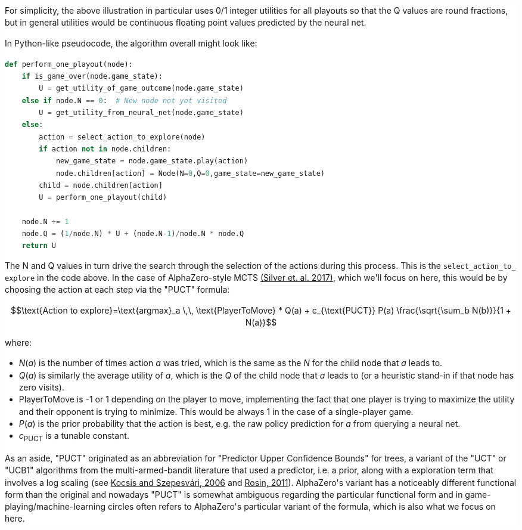 For simplicity, the above illustration in particular uses 0/1 integer utilities for all playouts so that the Q values are
round fractions, but in general utilities would be continuous floating point values predicted by the neural net.

In Python-like pseudocode, the algorithm overall might look like:
```python
def perform_one_playout(node):
    if is_game_over(node.game_state):
        U = get_utility_of_game_outcome(node.game_state)
    else if node.N == 0:  # New node not yet visited
        U = get_utility_from_neural_net(node.game_state)
    else:
        action = select_action_to_explore(node)
        if action not in node.children:
            new_game_state = node.game_state.play(action)
            node.children[action] = Node(N=0,Q=0,game_state=new_game_state)
        child = node.children[action]
        U = perform_one_playout(child)

    node.N += 1
    node.Q = (1/node.N) * U + (node.N-1)/node.N * node.Q
    return U
```

The N and Q values in turn drive the search through the selection of the actions during this process. This is the `select_action_to_explore` in the code above. In the case of AlphaZero-style MCTS [(Silver et. al. 2017)](https://discovery.ucl.ac.uk/id/eprint/10045895/1/agz_unformatted_nature.pdf), which we'll focus on here, this would be by choosing the action at each step via the "PUCT" formula:
```math
\text{Action to explore}=\text{argmax}_a \,\, \text{PlayerToMove} * Q(a) + c_{\text{PUCT}} P(a) \frac{\sqrt{\sum_b N(b)}}{1 + N(a)}
```
where:
* $N(a)$ is the number of times action $a$ was tried, which is the same as the $N$ for the child node that $a$ leads to.
* $Q(a)$ is similarly the average utility of $a$, which is the $Q$ of the child node that $a$ leads to (or a heuristic stand-in if that node has zero visits).
* $\text{PlayerToMove}$ is -1 or 1 depending on the player to move, implementing the fact that one player is trying to maximize the utility and their opponent is trying to minimize. This would be always 1 in the case of a single-player game.
* $P(a)$ is the prior probability that the action is best, e.g. the raw policy prediction for $a$ from querying a neural net.
* $c_{\text{PUCT}}$ is a tunable constant.

As an aside, "PUCT" originated as an abbreviation for "Predictor Upper Confidence Bounds" for trees, a variant of the "UCT" or "UCB1" algorithms from the multi-armed-bandit literature that used a predictor, i.e. a prior, along with a exploration term that involves a log scaling (see [Kocsis and Szepesvári, 2006](http://old.sztaki.hu/~szcsaba/papers/ecml06.pdf) and [Rosin, 2011](https://link.springer.com/article/10.1007/s10472-011-9258-6)). AlphaZero's variant has a noticeably different functional form than the original and nowadays "PUCT" is somewhat ambiguous regarding the particular functional form and in game-playing/machine-learning circles often refers to AlphaZero's particular variant of the formula, which is also what we focus on here.
